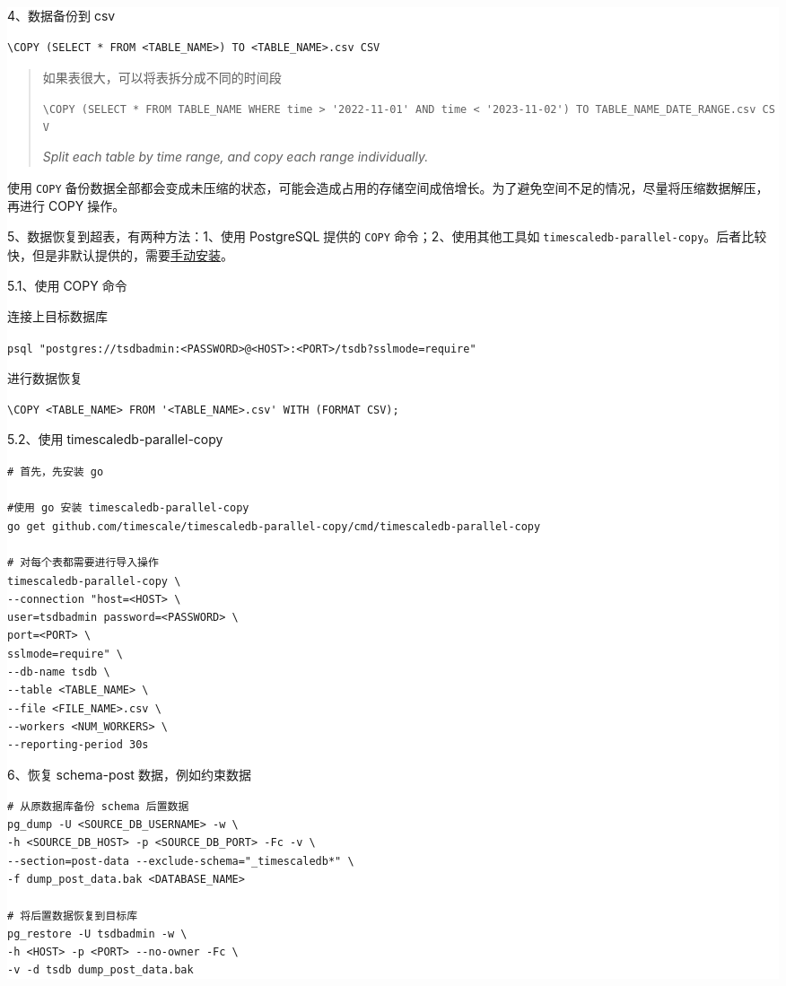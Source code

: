 4、数据备份到 csv

```postgresql
\COPY (SELECT * FROM <TABLE_NAME>) TO <TABLE_NAME>.csv CSV
```

> 如果表很大，可以将表拆分成不同的时间段
>
> ```postgresql
> \COPY (SELECT * FROM TABLE_NAME WHERE time > '2022-11-01' AND time < '2023-11-02') TO TABLE_NAME_DATE_RANGE.csv CSV
> ```
>
> *Split each table by time range, and copy each range individually.*

使用 `COPY` 备份数据全部都会变成未压缩的状态，可能会造成占用的存储空间成倍增长。为了避免空间不足的情况，尽量将压缩数据解压，再进行 COPY 操作。

5、数据恢复到超表，有两种方法：1、使用 PostgreSQL 提供的 `COPY` 命令；2、使用其他工具如 `timescaledb-parallel-copy`。后者比较快，但是非默认提供的，需要[手动安装](https://github.com/timescale/timescaledb-parallel-copy)。

5.1、使用 COPY 命令

连接上目标数据库

```shell
psql "postgres://tsdbadmin:<PASSWORD>@<HOST>:<PORT>/tsdb?sslmode=require"
```

进行数据恢复

```postgresql
\COPY <TABLE_NAME> FROM '<TABLE_NAME>.csv' WITH (FORMAT CSV);
```

5.2、使用 timescaledb-parallel-copy

```shell
# 首先，先安装 go

#使用 go 安装 timescaledb-parallel-copy
go get github.com/timescale/timescaledb-parallel-copy/cmd/timescaledb-parallel-copy

# 对每个表都需要进行导入操作
timescaledb-parallel-copy \
--connection "host=<HOST> \
user=tsdbadmin password=<PASSWORD> \
port=<PORT> \
sslmode=require" \
--db-name tsdb \
--table <TABLE_NAME> \
--file <FILE_NAME>.csv \
--workers <NUM_WORKERS> \
--reporting-period 30s
```

6、恢复 schema-post 数据，例如约束数据

```shell
# 从原数据库备份 schema 后置数据
pg_dump -U <SOURCE_DB_USERNAME> -w \
-h <SOURCE_DB_HOST> -p <SOURCE_DB_PORT> -Fc -v \
--section=post-data --exclude-schema="_timescaledb*" \
-f dump_post_data.bak <DATABASE_NAME>

# 将后置数据恢复到目标库
pg_restore -U tsdbadmin -w \
-h <HOST> -p <PORT> --no-owner -Fc \
-v -d tsdb dump_post_data.bak
```
